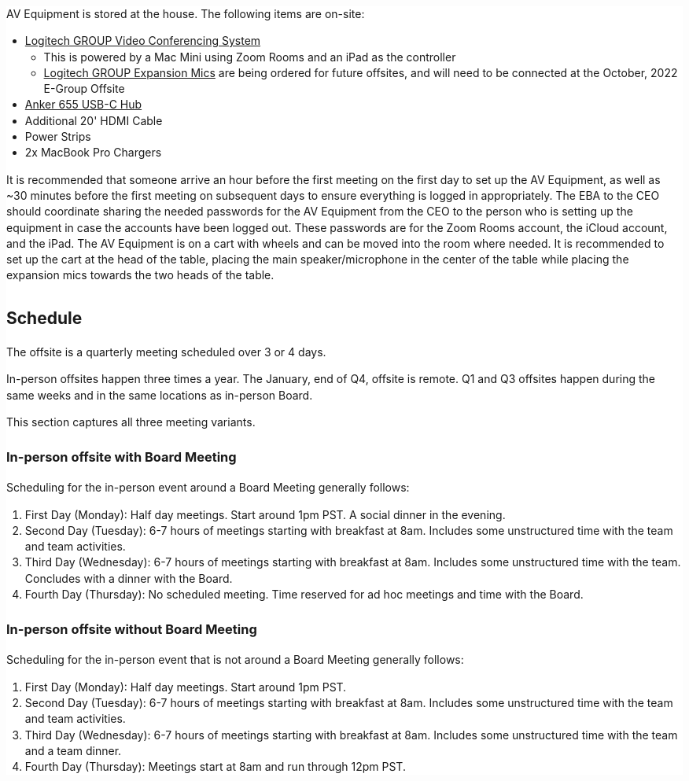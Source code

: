 AV Equipment is stored at the house. The following items are on-site:

- [Logitech GROUP Video Conferencing System](https://www.logitech.com/en-us/products/video-conferencing/conference-cameras/group-conferencecam.html)
  - This is powered by a Mac Mini using Zoom Rooms and an iPad as the controller
  - [Logitech GROUP Expansion Mics](https://www.logitech.com/en-us/products/video-conferencing/accessories/group-expansion-mics.989-000171.html) are being ordered for future offsites, and will need to be connected at the October, 2022 E-Group Offsite
- [Anker 655 USB-C Hub](https://www.amazon.com/dp/B09MF6TJLW?psc=1&ref=ppx_yo2ov_dt_b_product_details)
- Additional 20' HDMI Cable
- Power Strips
- 2x MacBook Pro Chargers

It is recommended that someone arrive an hour before the first meeting on the first day to set up the AV Equipment, as well as ~30 minutes before the first meeting on subsequent days to ensure everything is logged in appropriately.
The EBA to the CEO should coordinate sharing the needed passwords for the AV Equipment from the CEO to the person who is setting up the equipment in case the accounts have been logged out. These passwords are for the Zoom Rooms account, the iCloud account, and the iPad.
The AV Equipment is on a cart with wheels and can be moved into the room where needed.
It is recommended to set up the cart at the head of the table, placing the main speaker/microphone in the center of the table while placing the expansion mics towards the two heads of the table.

## Schedule

The offsite is a quarterly meeting scheduled over 3 or 4 days.

In-person offsites happen three times a year. The January, end of Q4, offsite is remote. Q1 and Q3 offsites happen during the same weeks and in the same locations as in-person Board.

This section captures all three meeting variants.

### In-person offsite with Board Meeting

Scheduling for the in-person event around a Board Meeting generally follows:

1. First Day (Monday): Half day meetings. Start around 1pm PST. A social dinner in the evening.
1. Second Day (Tuesday): 6-7 hours of meetings starting with breakfast at 8am. Includes some unstructured time with the team and team activities.
1. Third Day (Wednesday): 6-7 hours of meetings starting with breakfast at 8am. Includes some unstructured time with the team. Concludes with a dinner with the Board.
1. Fourth Day (Thursday): No scheduled meeting. Time reserved for ad hoc meetings and time with the Board.

### In-person offsite without Board Meeting

Scheduling for the in-person event that is not around a Board Meeting generally follows:

1. First Day (Monday): Half day meetings. Start around 1pm PST.
1. Second Day (Tuesday): 6-7 hours of meetings starting with breakfast at 8am. Includes some unstructured time with the team and team activities.
1. Third Day (Wednesday): 6-7 hours of meetings starting with breakfast at 8am. Includes some unstructured time with the team and a team dinner.
1. Fourth Day (Thursday): Meetings start at 8am and run through 12pm PST.
